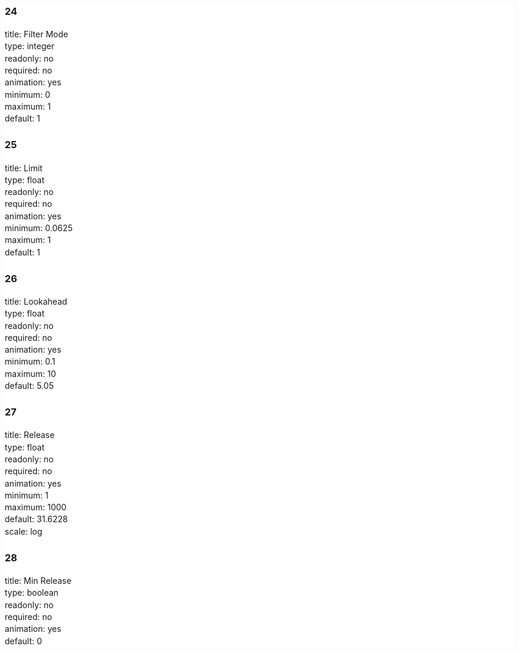 ### 24

title: Filter Mode    
type: integer  
readonly: no  
required: no  
animation: yes  
minimum: 0  
maximum: 1  
default: 1  

### 25

title: Limit    
type: float  
readonly: no  
required: no  
animation: yes  
minimum: 0.0625  
maximum: 1  
default: 1  

### 26

title: Lookahead    
type: float  
readonly: no  
required: no  
animation: yes  
minimum: 0.1  
maximum: 10  
default: 5.05  

### 27

title: Release    
type: float  
readonly: no  
required: no  
animation: yes  
minimum: 1  
maximum: 1000  
default: 31.6228  
scale: log  

### 28

title: Min Release    
type: boolean  
readonly: no  
required: no  
animation: yes  
default: 0  
